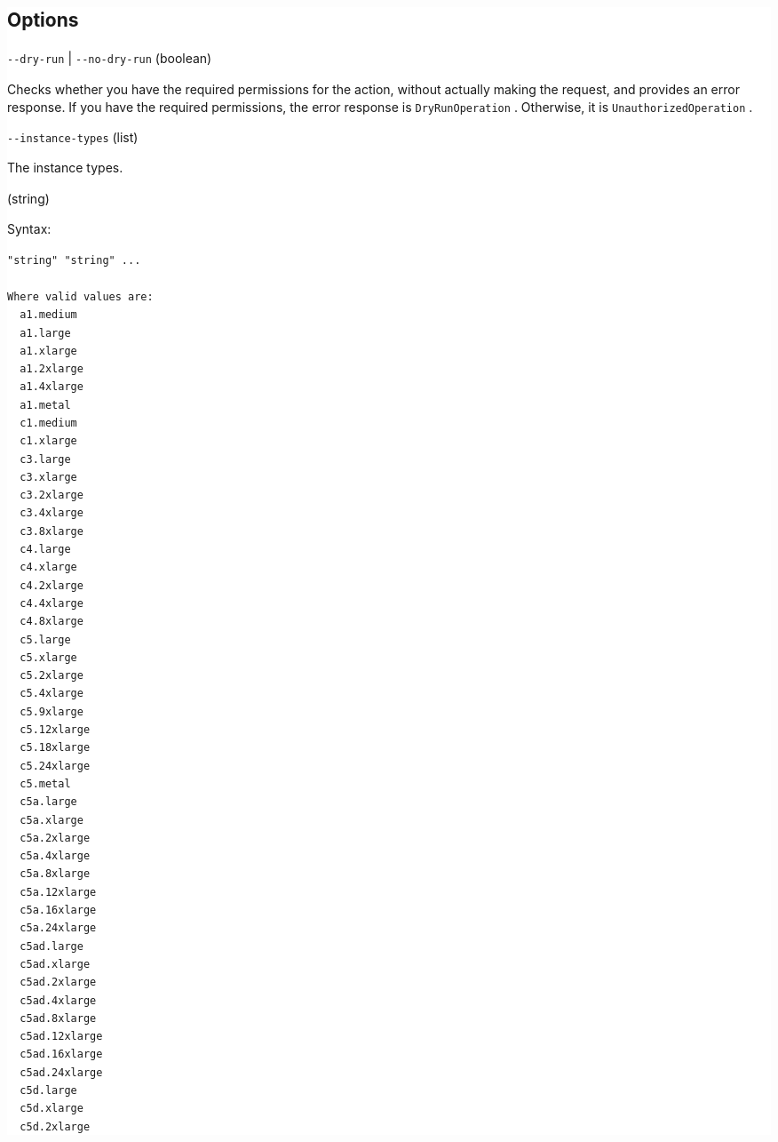 ## Options

`--dry-run` | `--no-dry-run` (boolean)

Checks whether you have the required permissions for the action, without actually making the request, and provides an error response. If you have the required permissions, the error response is `DryRunOperation` . Otherwise, it is `UnauthorizedOperation` .

`--instance-types` (list)

The instance types.

(string)

Syntax:

```
"string" "string" ...

Where valid values are:
  a1.medium
  a1.large
  a1.xlarge
  a1.2xlarge
  a1.4xlarge
  a1.metal
  c1.medium
  c1.xlarge
  c3.large
  c3.xlarge
  c3.2xlarge
  c3.4xlarge
  c3.8xlarge
  c4.large
  c4.xlarge
  c4.2xlarge
  c4.4xlarge
  c4.8xlarge
  c5.large
  c5.xlarge
  c5.2xlarge
  c5.4xlarge
  c5.9xlarge
  c5.12xlarge
  c5.18xlarge
  c5.24xlarge
  c5.metal
  c5a.large
  c5a.xlarge
  c5a.2xlarge
  c5a.4xlarge
  c5a.8xlarge
  c5a.12xlarge
  c5a.16xlarge
  c5a.24xlarge
  c5ad.large
  c5ad.xlarge
  c5ad.2xlarge
  c5ad.4xlarge
  c5ad.8xlarge
  c5ad.12xlarge
  c5ad.16xlarge
  c5ad.24xlarge
  c5d.large
  c5d.xlarge
  c5d.2xlarge
```